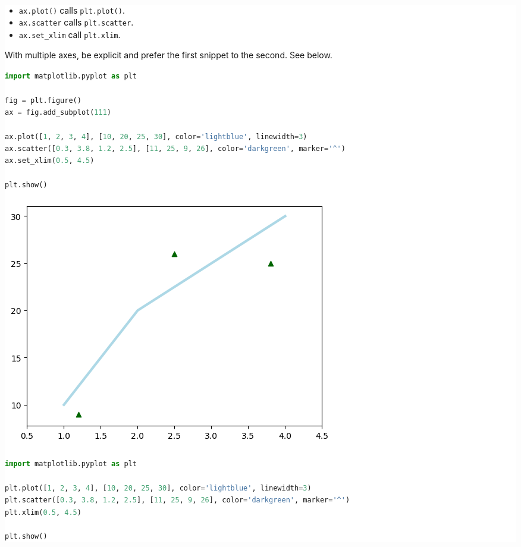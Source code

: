 - `ax.plot()` calls `plt.plot()`.
- `ax.scatter` calls `plt.scatter`.
- `ax.set_xlim` call `plt.xlim`.

With multiple axes, be explicit and prefer the first snippet to the second. See below.


```python
import matplotlib.pyplot as plt

fig = plt.figure()
ax = fig.add_subplot(111)

ax.plot([1, 2, 3, 4], [10, 20, 25, 30], color='lightblue', linewidth=3)
ax.scatter([0.3, 3.8, 1.2, 2.5], [11, 25, 9, 26], color='darkgreen', marker='^')
ax.set_xlim(0.5, 4.5)

plt.show()
```


![](img/matplotlib_python_plotting/output_6_0.png)



```python
import matplotlib.pyplot as plt

plt.plot([1, 2, 3, 4], [10, 20, 25, 30], color='lightblue', linewidth=3)
plt.scatter([0.3, 3.8, 1.2, 2.5], [11, 25, 9, 26], color='darkgreen', marker='^')
plt.xlim(0.5, 4.5)

plt.show()
```
